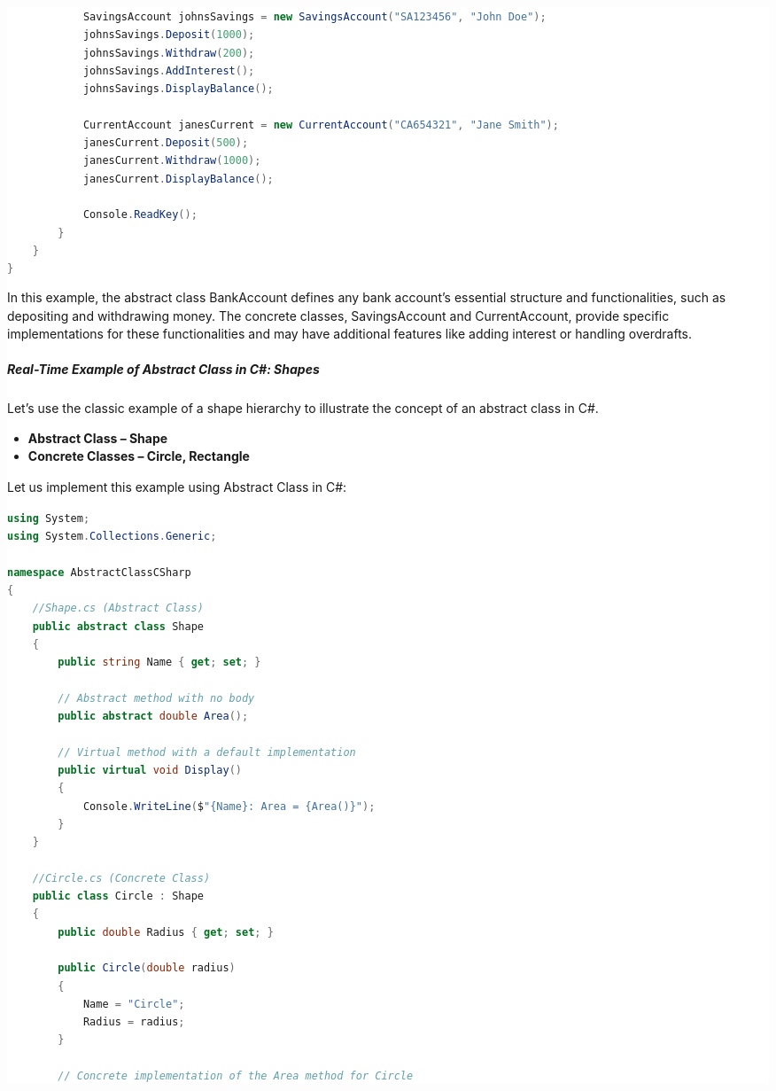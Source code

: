 ```C#
            SavingsAccount johnsSavings = new SavingsAccount("SA123456", "John Doe");
            johnsSavings.Deposit(1000);
            johnsSavings.Withdraw(200);
            johnsSavings.AddInterest();
            johnsSavings.DisplayBalance();

            CurrentAccount janesCurrent = new CurrentAccount("CA654321", "Jane Smith");
            janesCurrent.Deposit(500);
            janesCurrent.Withdraw(1000);
            janesCurrent.DisplayBalance();

            Console.ReadKey();
        }
    }
}

```

In this example, the abstract class BankAccount defines any bank account’s essential structure and functionalities, such as depositing and withdrawing money. The concrete classes, SavingsAccount and CurrentAccount, provide specific implementations for these functionalities and may have additional features like adding interest or handling overdrafts.

##### **Real-Time Example of Abstract Class in C#: Shapes**

Let’s use the classic example of a shape hierarchy to illustrate the concept of an abstract class in C#.

- **Abstract Class – Shape**
- **Concrete Classes – Circle, Rectangle**

Let us implement this example using Abstract Class in C#:

```C#
using System;
using System.Collections.Generic;

namespace AbstractClassCSharp
{
    //Shape.cs (Abstract Class)
    public abstract class Shape
    {
        public string Name { get; set; }

        // Abstract method with no body
        public abstract double Area();

        // Virtual method with a default implementation
        public virtual void Display()
        {
            Console.WriteLine($"{Name}: Area = {Area()}");
        }
    }

    //Circle.cs (Concrete Class)
    public class Circle : Shape
    {
        public double Radius { get; set; }

        public Circle(double radius)
        {
            Name = "Circle";
            Radius = radius;
        }

        // Concrete implementation of the Area method for Circle
```
